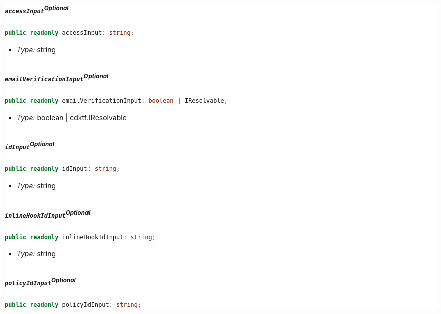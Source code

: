 
##### `accessInput`<sup>Optional</sup> <a name="accessInput" id="@cdktf/provider-okta.policyRuleProfileEnrollment.PolicyRuleProfileEnrollment.property.accessInput"></a>

```typescript
public readonly accessInput: string;
```

- *Type:* string

---

##### `emailVerificationInput`<sup>Optional</sup> <a name="emailVerificationInput" id="@cdktf/provider-okta.policyRuleProfileEnrollment.PolicyRuleProfileEnrollment.property.emailVerificationInput"></a>

```typescript
public readonly emailVerificationInput: boolean | IResolvable;
```

- *Type:* boolean | cdktf.IResolvable

---

##### `idInput`<sup>Optional</sup> <a name="idInput" id="@cdktf/provider-okta.policyRuleProfileEnrollment.PolicyRuleProfileEnrollment.property.idInput"></a>

```typescript
public readonly idInput: string;
```

- *Type:* string

---

##### `inlineHookIdInput`<sup>Optional</sup> <a name="inlineHookIdInput" id="@cdktf/provider-okta.policyRuleProfileEnrollment.PolicyRuleProfileEnrollment.property.inlineHookIdInput"></a>

```typescript
public readonly inlineHookIdInput: string;
```

- *Type:* string

---

##### `policyIdInput`<sup>Optional</sup> <a name="policyIdInput" id="@cdktf/provider-okta.policyRuleProfileEnrollment.PolicyRuleProfileEnrollment.property.policyIdInput"></a>

```typescript
public readonly policyIdInput: string;
```
